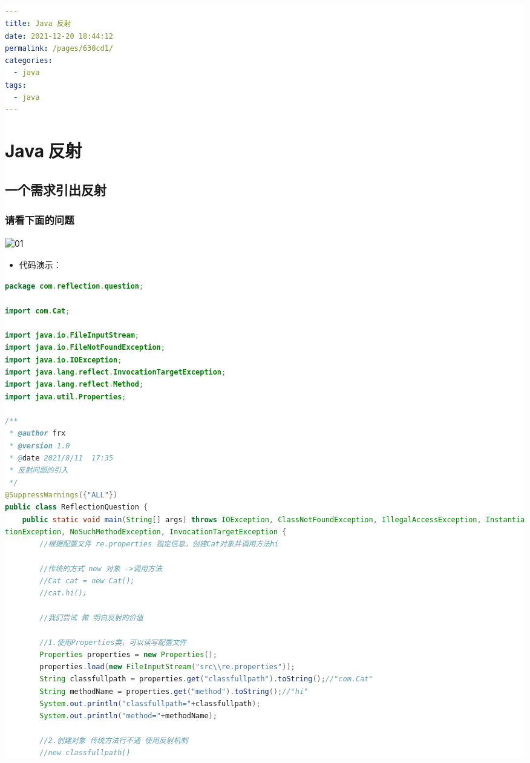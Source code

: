 ```yaml
---
title: Java 反射
date: 2021-12-20 18:44:12
permalink: /pages/630cd1/
categories:
  - java
tags:
  - java
---
```

# Java 反射

## 一个需求引出反射

### 请看下面的问题

![01](https://cdn.staticaly.com/gh/xustudyxu/image-hosting@master/studynotes/java/images/Reflection/01.png)

+ 代码演示：

```java
package com.reflection.question;

import com.Cat;

import java.io.FileInputStream;
import java.io.FileNotFoundException;
import java.io.IOException;
import java.lang.reflect.InvocationTargetException;
import java.lang.reflect.Method;
import java.util.Properties;

/**
 * @author frx
 * @version 1.0
 * @date 2021/8/11  17:35
 * 反射问题的引入
 */
@SuppressWarnings({"ALL"})
public class ReflectionQuestion {
    public static void main(String[] args) throws IOException, ClassNotFoundException, IllegalAccessException, InstantiationException, NoSuchMethodException, InvocationTargetException {
        //根据配置文件 re.properties 指定信息，创建Cat对象并调用方法hi

        //传统的方式 new 对象 ->调用方法
        //Cat cat = new Cat();
        //cat.hi();

        //我们尝试 做 明白反射的价值

        //1.使用Properties类，可以读写配置文件
        Properties properties = new Properties();
        properties.load(new FileInputStream("src\\re.properties"));
        String classfullpath = properties.get("classfullpath").toString();//"com.Cat"
        String methodName = properties.get("method").toString();//"hi"
        System.out.println("classfullpath="+classfullpath);
        System.out.println("method="+methodName);

        //2.创建对象 传统方法行不通 使用反射机制
        //new classfullpath()

```